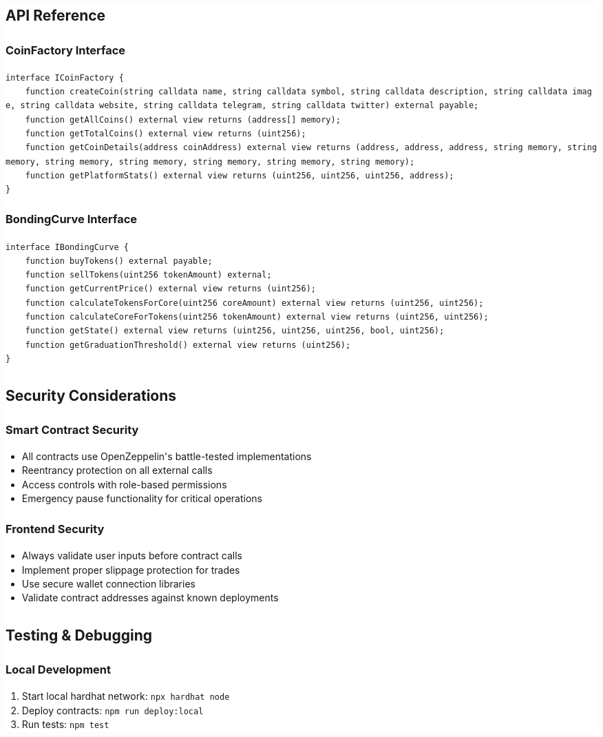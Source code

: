 ## API Reference

### CoinFactory Interface
```solidity
interface ICoinFactory {
    function createCoin(string calldata name, string calldata symbol, string calldata description, string calldata image, string calldata website, string calldata telegram, string calldata twitter) external payable;
    function getAllCoins() external view returns (address[] memory);
    function getTotalCoins() external view returns (uint256);
    function getCoinDetails(address coinAddress) external view returns (address, address, address, string memory, string memory, string memory, string memory, string memory, string memory, string memory);
    function getPlatformStats() external view returns (uint256, uint256, uint256, address);
}
```

### BondingCurve Interface
```solidity
interface IBondingCurve {
    function buyTokens() external payable;
    function sellTokens(uint256 tokenAmount) external;
    function getCurrentPrice() external view returns (uint256);
    function calculateTokensForCore(uint256 coreAmount) external view returns (uint256, uint256);
    function calculateCoreForTokens(uint256 tokenAmount) external view returns (uint256, uint256);
    function getState() external view returns (uint256, uint256, uint256, bool, uint256);
    function getGraduationThreshold() external view returns (uint256);
}
```

## Security Considerations

### Smart Contract Security
- All contracts use OpenZeppelin's battle-tested implementations
- Reentrancy protection on all external calls
- Access controls with role-based permissions
- Emergency pause functionality for critical operations

### Frontend Security
- Always validate user inputs before contract calls
- Implement proper slippage protection for trades
- Use secure wallet connection libraries
- Validate contract addresses against known deployments

## Testing & Debugging

### Local Development
1. Start local hardhat network: `npx hardhat node`
2. Deploy contracts: `npm run deploy:local`
3. Run tests: `npm test`
